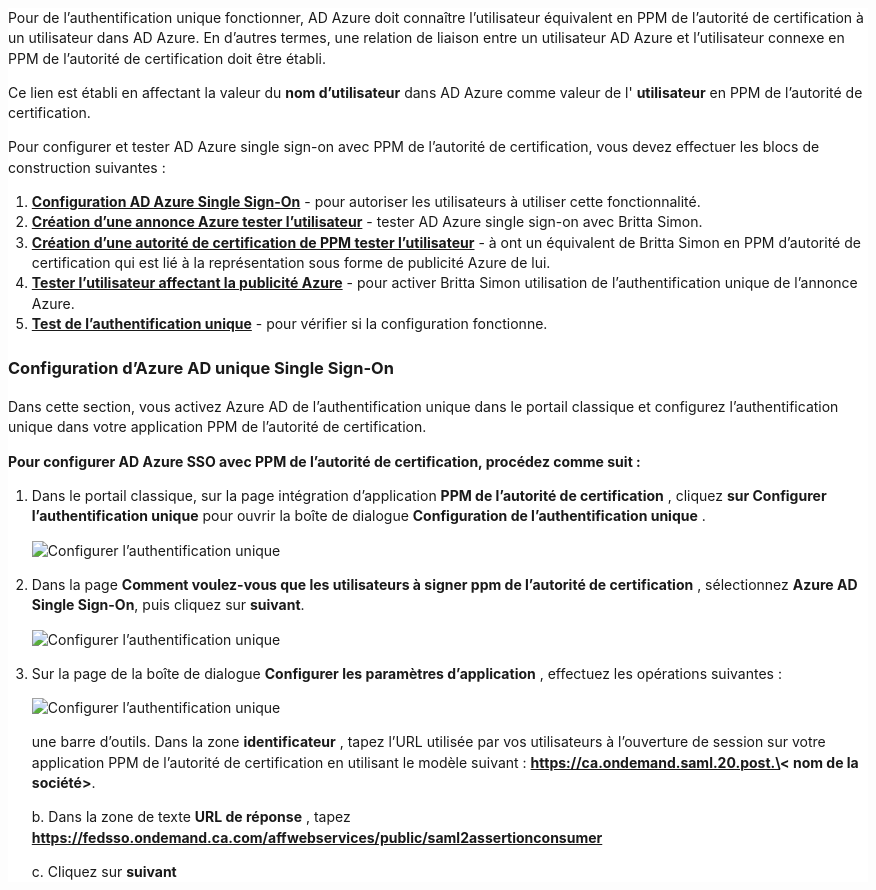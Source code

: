 Pour de l’authentification unique fonctionner, AD Azure doit connaître l’utilisateur équivalent en PPM de l’autorité de certification à un utilisateur dans AD Azure. En d’autres termes, une relation de liaison entre un utilisateur AD Azure et l’utilisateur connexe en PPM de l’autorité de certification doit être établi.

Ce lien est établi en affectant la valeur du **nom d’utilisateur** dans AD Azure comme valeur de l' **utilisateur** en PPM de l’autorité de certification.

Pour configurer et tester AD Azure single sign-on avec PPM de l’autorité de certification, vous devez effectuer les blocs de construction suivantes :

1. **[Configuration AD Azure Single Sign-On](#configuring-azure-ad-single-sign-on)** - pour autoriser les utilisateurs à utiliser cette fonctionnalité.
2. **[Création d’une annonce Azure tester l’utilisateur](#creating-an-azure-ad-test-user)** - tester AD Azure single sign-on avec Britta Simon.
3. **[Création d’une autorité de certification de PPM tester l’utilisateur](#creating-an-ca-ppm-test-user)** - à ont un équivalent de Britta Simon en PPM d’autorité de certification qui est lié à la représentation sous forme de publicité Azure de lui.
4. **[Tester l’utilisateur affectant la publicité Azure](#assigning-the-azure-ad-test-user)** - pour activer Britta Simon utilisation de l’authentification unique de l’annonce Azure.
5. **[Test de l’authentification unique](#testing-single-sign-on)** - pour vérifier si la configuration fonctionne.

### <a name="configuring-azure-ad-single-sign-on"></a>Configuration d’Azure AD unique Single Sign-On

Dans cette section, vous activez Azure AD de l’authentification unique dans le portail classique et configurez l’authentification unique dans votre application PPM de l’autorité de certification.


**Pour configurer AD Azure SSO avec PPM de l’autorité de certification, procédez comme suit :**

1. Dans le portail classique, sur la page intégration d’application **PPM de l’autorité de certification** , cliquez **sur Configurer l’authentification unique** pour ouvrir la boîte de dialogue **Configuration de l’authentification unique** .
     
    ![Configurer l’authentification unique][6] 

2. Dans la page **Comment voulez-vous que les utilisateurs à signer ppm de l’autorité de certification** , sélectionnez **Azure AD Single Sign-On**, puis cliquez sur **suivant**.

    ![Configurer l’authentification unique](./media/active-directory-saas-cappm-tutorial/tutorial_cappm_03.png) 

3. Sur la page de la boîte de dialogue **Configurer les paramètres d’application** , effectuez les opérations suivantes :

    ![Configurer l’authentification unique](./media/active-directory-saas-cappm-tutorial/tutorial_cappm_04.png) 

    une barre d’outils. Dans la zone **identificateur** , tapez l’URL utilisée par vos utilisateurs à l’ouverture de session sur votre application PPM de l’autorité de certification en utilisant le modèle suivant : **https://ca.ondemand.saml.20.post.\< nom de la société\>**.
    
    b. Dans la zone de texte **URL de réponse** , tapez **https://fedsso.ondemand.ca.com/affwebservices/public/saml2assertionconsumer**

    c. Cliquez sur **suivant**
 

[1]: ./media/active-directory-saas-cappm-tutorial/tutorial_general_01.png
[2]: ./media/active-directory-saas-cappm-tutorial/tutorial_general_02.png
[3]: ./media/active-directory-saas-cappm-tutorial/tutorial_general_03.png
[4]: ./media/active-directory-saas-cappm-tutorial/tutorial_general_04.png
[6]: ./media/active-directory-saas-cappm-tutorial/tutorial_general_05.png
[10]: ./media/active-directory-saas-cappm-tutorial/tutorial_general_06.png
[11]: ./media/active-directory-saas-cappm-tutorial/tutorial_general_07.png
[20]: ./media/active-directory-saas-cappm-tutorial/tutorial_general_100.png
[200]: ./media/active-directory-saas-cappm-tutorial/tutorial_general_200.png
[201]: ./media/active-directory-saas-cappm-tutorial/tutorial_general_201.png
[203]: ./media/active-directory-saas-cappm-tutorial/tutorial_general_203.png
[204]: ./media/active-directory-saas-cappm-tutorial/tutorial_general_204.png
[205]: ./media/active-directory-saas-cappm-tutorial/tutorial_general_205.png